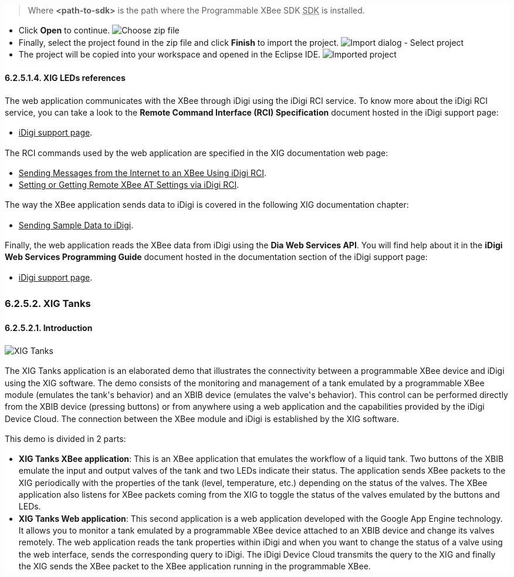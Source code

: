 > Where **&lt;path-to-sdk&gt;** is the path where the Programmable XBee SDK	<script type="text/javascript">acronym("SDK")</script><acronym title="Software Development Kit">SDK</acronym> is installed.

- Click **Open** to continue.
![Choose zip file](doc/images/img016v.jpg)
- Finally, select the project found in the zip file and click **Finish** to import the	project.
![Import dialog - Select project](doc/images/img016w.jpg)
- The project will be copied into your workspace and opened in the Eclipse IDE.
![Imported project](doc/images/img016x.jpg)

#### 6.2.5.1.4. XIG LEDs references

The web application communicates with the XBee through iDigi using the iDigi RCI service. To know more about the iDigi RCI service, you can take a look to the **Remote Command Interface (RCI) Specification** document hosted in the iDigi support page:

* [iDigi support page](http://www.idigi.com/support/).

The RCI commands used by the web application are specified in the XIG documentation web page:

* [Sending Messages from the Internet to an XBee Using iDigi RCI](http://code.google.com/p/xig/wiki/UserDocumentation#D._Sending_Messages_from_the_Internet_to_an_XBee_Using_iDigi_RCI).
* [Setting or Getting Remote XBee AT Settings via iDigi RCI](http://code.google.com/p/xig/wiki/UserDocumentation#E._Setting_or_Getting_Remote_XBee_AT_Settings_via_iDigi_RCI).

The way the XBee application sends data to iDigi is covered in the following XIG documentation chapter:

* [Sending Sample Data to iDigi](http://code.google.com/p/xig/wiki/UserDocumentation#F._Sending_Sample_Data_to_iDigi).

Finally, the web application reads the XBee data from iDigi using the **Dia Web Services API**. You will find help about it in the **iDigi Web Services Programming Guide** document hosted in the documentation section of the iDigi support page:

* [iDigi support page](http://www.idigi.com/support/).

### 6.2.5.2. XIG Tanks

#### 6.2.5.2.1. Introduction

![XIG Tanks](doc/images/img017a.png)

The XIG Tanks application is an elaborated demo that illustrates the connectivity between a programmable XBee device and iDigi using the XIG software. The demo consists of the monitoring and management of a tank emulated by a programmable XBee module (emulates the tank's behavior) and an XBIB device (emulates the valve's behavior). This control can be performed directly from the XBIB device (pressing buttons) or from anywhere using a web application and the capabilities provided by the iDigi Device Cloud. The connection between the XBee module and iDigi is established by the XIG software.

This demo is divided in 2 parts:

* **XIG Tanks XBee application**: This is an XBee application that emulates the workflow of a liquid tank. Two buttons	of the XBIB emulate the input and output valves of the tank and two LEDs indicate their status. The application sends XBee packets to the XIG periodically with the properties of the tank (level, temperature, etc.) depending on the status of the valves. The XBee	application also listens for XBee packets coming from the XIG to toggle the status of the valves emulated by the buttons and LEDs.
* **XIG Tanks Web application**: This second application is a web application developed with the Google App Engine technology. It allows you to monitor a tank emulated by a programmable XBee device attached to an XBIB device and change its valves remotely. The web application reads the tank properties within iDigi and when you want to change the status of a valve using the web interface, sends the corresponding query to iDigi. The iDigi Device Cloud transmits the query to the XIG and finally the XIG sends the XBee packet to the XBee application running in the programmable XBee. 
